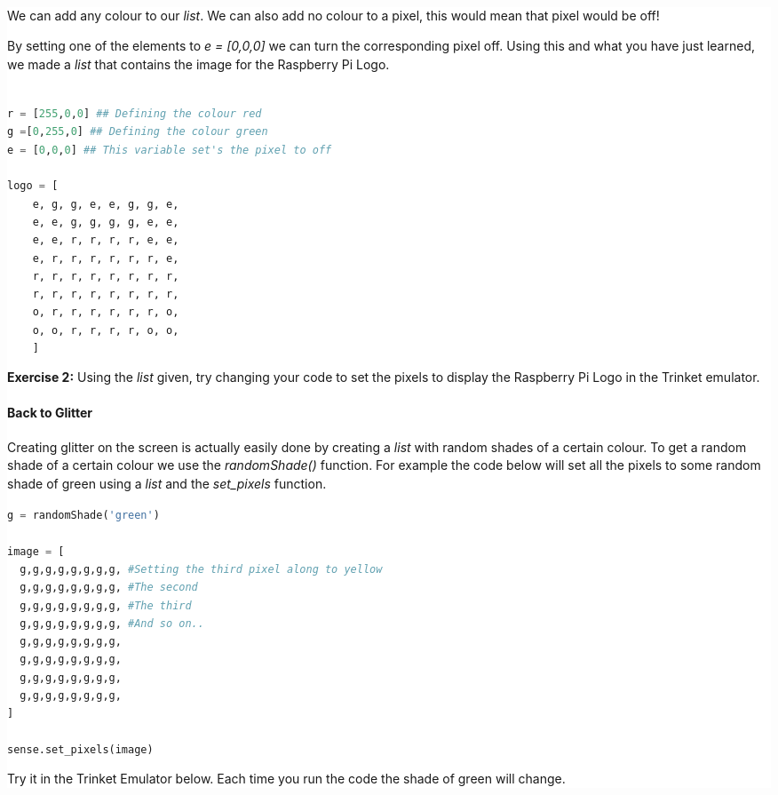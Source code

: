 We can add any colour to our *list*. We can also add no colour to a pixel, this would mean that pixel would be off!

By setting one of the elements to *e = [0,0,0]* we can turn the corresponding pixel off. Using this and what you have just learned, we made a *list* that contains the image for the Raspberry Pi Logo.

```python

r = [255,0,0] ## Defining the colour red
g =[0,255,0] ## Defining the colour green
e = [0,0,0] ## This variable set's the pixel to off

logo = [
    e, g, g, e, e, g, g, e,
    e, e, g, g, g, g, e, e,
    e, e, r, r, r, r, e, e,
    e, r, r, r, r, r, r, e,
    r, r, r, r, r, r, r, r,
    r, r, r, r, r, r, r, r,
    o, r, r, r, r, r, r, o,
    o, o, r, r, r, r, o, o,
    ]
```

**Exercise 2:** Using the *list* given, try changing your code to set the pixels to display the Raspberry Pi Logo in the Trinket emulator.

#### Back to Glitter

Creating glitter on the screen is actually easily done by creating a *list* with random shades of a certain colour. To get a random shade of a certain colour we use the *randomShade()* function. For example the code below will set all the pixels to some random shade of green using a *list* and the *set_pixels* function.

```python
g = randomShade('green')

image = [
  g,g,g,g,g,g,g,g, #Setting the third pixel along to yellow
  g,g,g,g,g,g,g,g, #The second
  g,g,g,g,g,g,g,g, #The third
  g,g,g,g,g,g,g,g, #And so on..
  g,g,g,g,g,g,g,g,
  g,g,g,g,g,g,g,g,
  g,g,g,g,g,g,g,g,
  g,g,g,g,g,g,g,g,
]

sense.set_pixels(image)
```

Try it in the Trinket Emulator below. Each time you run the code the shade of green will change.

<p align="center"> <iframe src="https://trinket.io/embed/python/530bddf845" width="100%" height="600" frameborder="2" marginwidth="0" marginheight="0" allowfullscreen></iframe></p>
